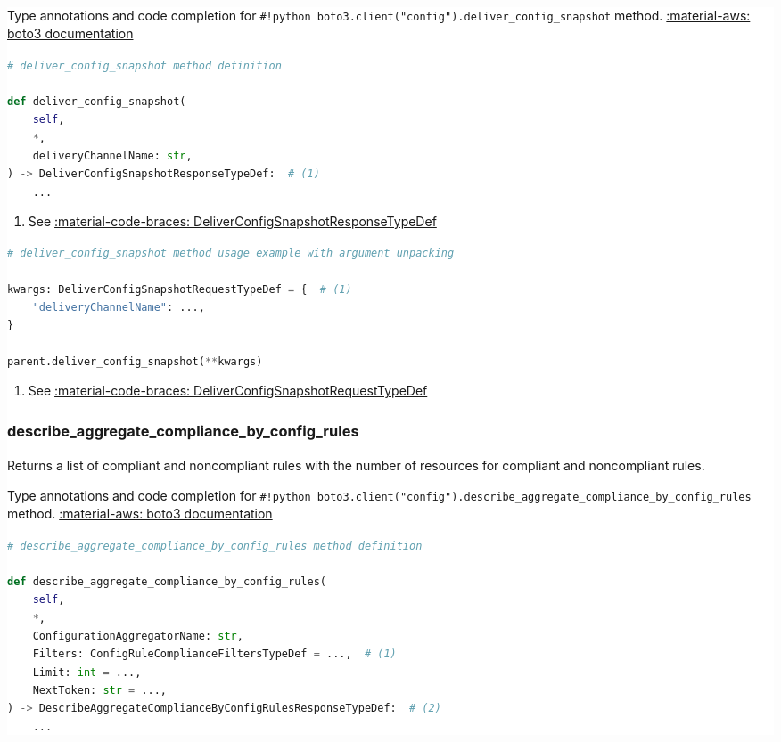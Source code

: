 Type annotations and code completion for `#!python boto3.client("config").deliver_config_snapshot` method.
[:material-aws: boto3 documentation](https://boto3.amazonaws.com/v1/documentation/api/latest/reference/services/config/client/deliver_config_snapshot.html)

```python
# deliver_config_snapshot method definition

def deliver_config_snapshot(
    self,
    *,
    deliveryChannelName: str,
) -> DeliverConfigSnapshotResponseTypeDef:  # (1)
    ...
```

1. See [:material-code-braces: DeliverConfigSnapshotResponseTypeDef](./type_defs.md#deliverconfigsnapshotresponsetypedef)


```python
# deliver_config_snapshot method usage example with argument unpacking

kwargs: DeliverConfigSnapshotRequestTypeDef = {  # (1)
    "deliveryChannelName": ...,
}

parent.deliver_config_snapshot(**kwargs)
```

1. See [:material-code-braces: DeliverConfigSnapshotRequestTypeDef](./type_defs.md#deliverconfigsnapshotrequesttypedef)

### describe\_aggregate\_compliance\_by\_config\_rules

Returns a list of compliant and noncompliant rules with the number of resources
for compliant and noncompliant rules.

Type annotations and code completion for `#!python boto3.client("config").describe_aggregate_compliance_by_config_rules` method.
[:material-aws: boto3 documentation](https://boto3.amazonaws.com/v1/documentation/api/latest/reference/services/config/client/describe_aggregate_compliance_by_config_rules.html)

```python
# describe_aggregate_compliance_by_config_rules method definition

def describe_aggregate_compliance_by_config_rules(
    self,
    *,
    ConfigurationAggregatorName: str,
    Filters: ConfigRuleComplianceFiltersTypeDef = ...,  # (1)
    Limit: int = ...,
    NextToken: str = ...,
) -> DescribeAggregateComplianceByConfigRulesResponseTypeDef:  # (2)
    ...
```

